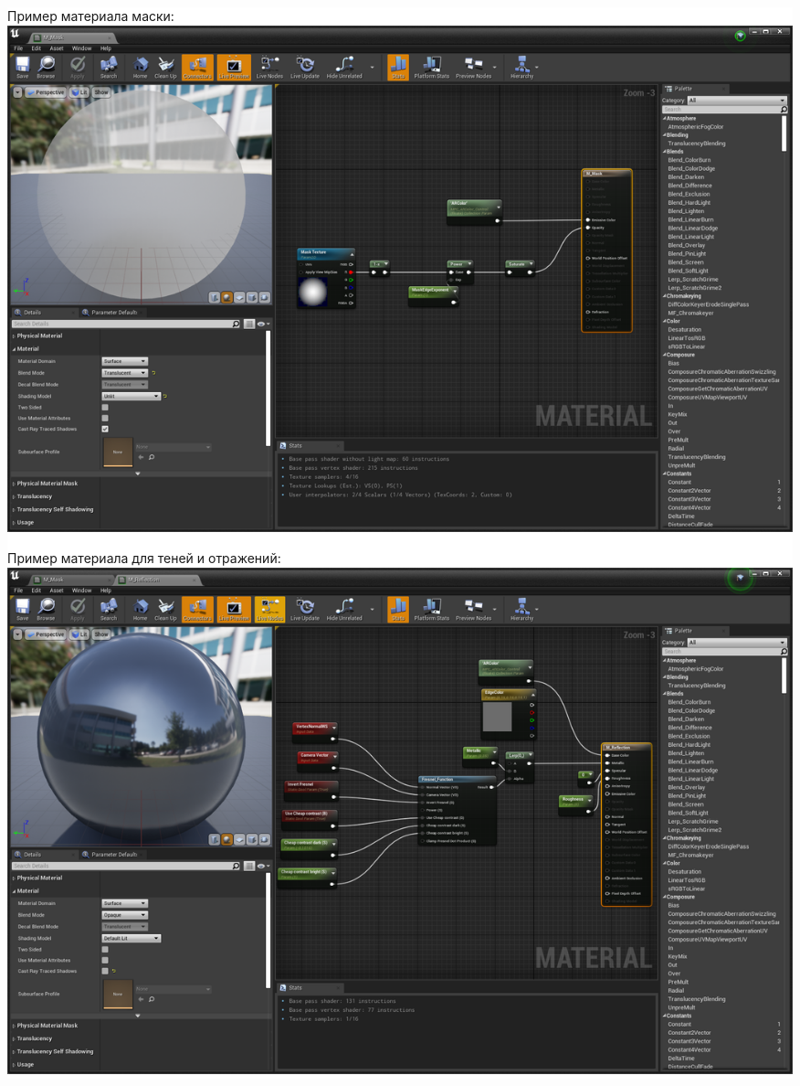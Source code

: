 Пример материала маски:<br>![ar05_3](../images/example_ar/ar05_3.png)

Пример материала для теней и отражений:<br>![ar05_4](../images/example_ar/ar05_4.png)
